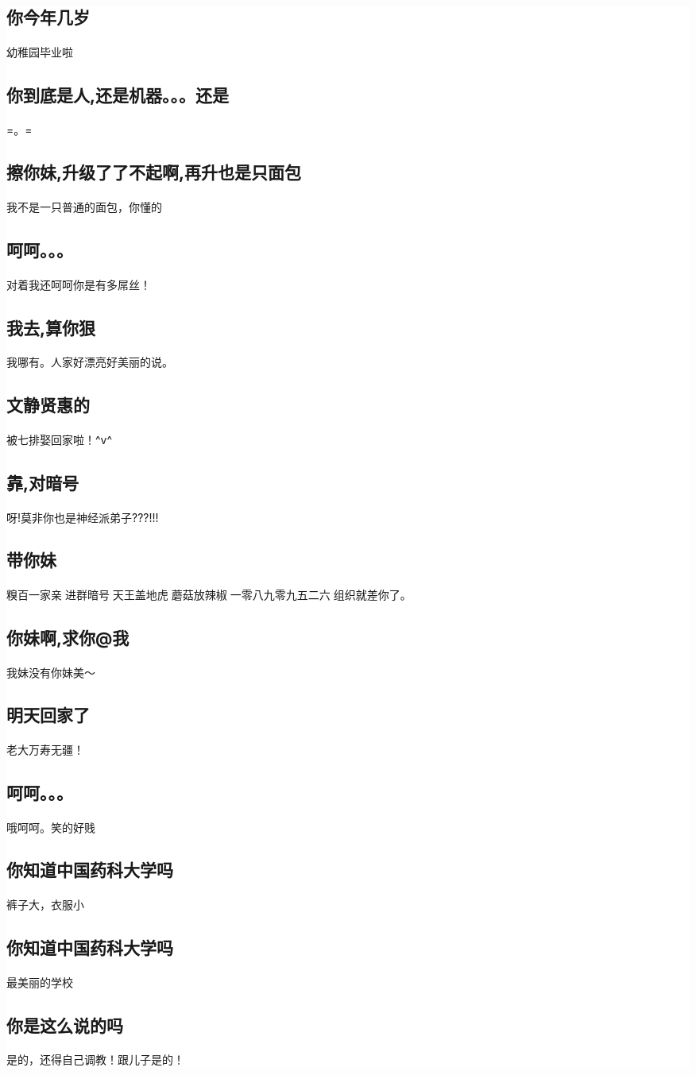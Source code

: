 ## 你今年几岁
幼稚园毕业啦

## 你到底是人,还是机器。。。还是
=。=

## 擦你妹,升级了了不起啊,再升也是只面包
我不是一只普通的面包，你懂的

## 呵呵。。。
对着我还呵呵你是有多屌丝！

## 我去,算你狠
我哪有。人家好漂亮好美丽的说。

## 文静贤惠的
被七排娶回家啦！^v^

## 靠,对暗号
呀!莫非你也是神经派弟子???!!!

## 带你妹
糗百一家亲 进群暗号 天王盖地虎  蘑菇放辣椒 一零八九零九五二六 组织就差你了。

## 你妹啊,求你@我
我妹没有你妹美～

## 明天回家了
老大万寿无疆！

## 呵呵。。。
哦呵呵。笑的好贱

## 你知道中国药科大学吗
裤子大，衣服小

## 你知道中国药科大学吗
最美丽的学校

## 你是这么说的吗
是的，还得自己调教！跟儿子是的！
